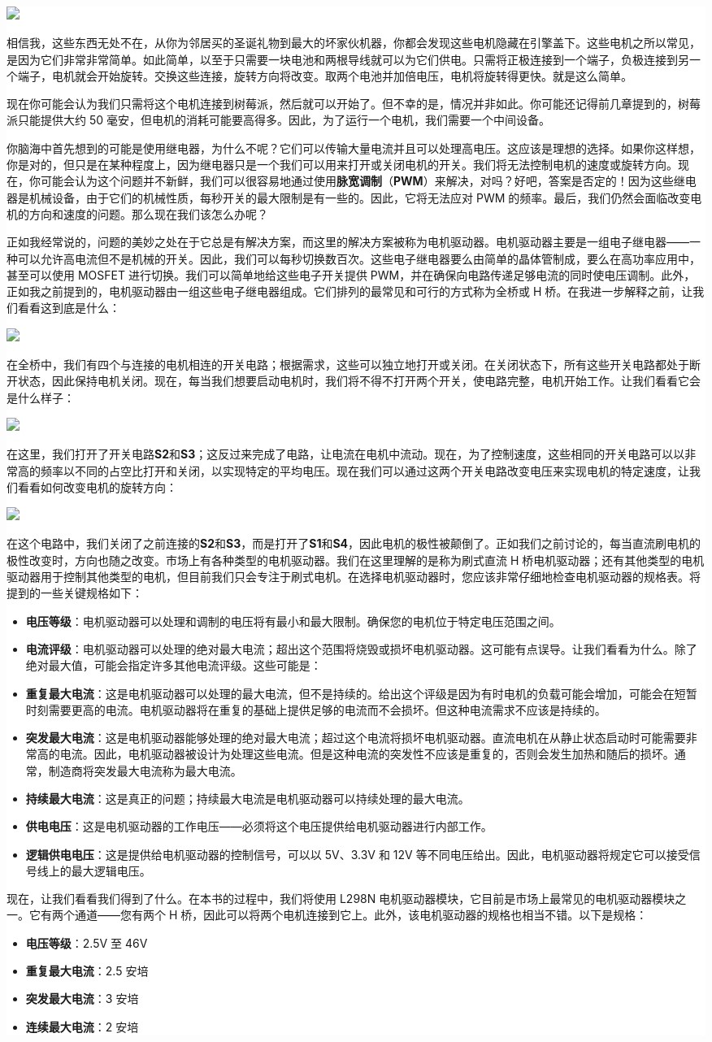 ![](https://github.com/OpenDocCN/freelearn-python-zh/raw/master/docs/gtst-py-iot/img/26c23b65-5462-4425-8a43-2fb80b68f11b.png)

相信我，这些东西无处不在，从你为邻居买的圣诞礼物到最大的坏家伙机器，你都会发现这些电机隐藏在引擎盖下。这些电机之所以常见，是因为它们非常非常简单。如此简单，以至于只需要一块电池和两根导线就可以为它们供电。只需将正极连接到一个端子，负极连接到另一个端子，电机就会开始旋转。交换这些连接，旋转方向将改变。取两个电池并加倍电压，电机将旋转得更快。就是这么简单。

现在你可能会认为我们只需将这个电机连接到树莓派，然后就可以开始了。但不幸的是，情况并非如此。你可能还记得前几章提到的，树莓派只能提供大约 50 毫安，但电机的消耗可能要高得多。因此，为了运行一个电机，我们需要一个中间设备。

你脑海中首先想到的可能是使用继电器，为什么不呢？它们可以传输大量电流并且可以处理高电压。这应该是理想的选择。如果你这样想，你是对的，但只是在某种程度上，因为继电器只是一个我们可以用来打开或关闭电机的开关。我们将无法控制电机的速度或旋转方向。现在，你可能会认为这个问题并不新鲜，我们可以很容易地通过使用**脉宽调制**（**PWM**）来解决，对吗？好吧，答案是否定的！因为这些继电器是机械设备，由于它们的机械性质，每秒开关的最大限制是有一些的。因此，它将无法应对 PWM 的频率。最后，我们仍然会面临改变电机的方向和速度的问题。那么现在我们该怎么办呢？

正如我经常说的，问题的美妙之处在于它总是有解决方案，而这里的解决方案被称为电机驱动器。电机驱动器主要是一组电子继电器——一种可以允许高电流但不是机械的开关。因此，我们可以每秒切换数百次。这些电子继电器要么由简单的晶体管制成，要么在高功率应用中，甚至可以使用 MOSFET 进行切换。我们可以简单地给这些电子开关提供 PWM，并在确保向电路传递足够电流的同时使电压调制。此外，正如我之前提到的，电机驱动器由一组这些电子继电器组成。它们排列的最常见和可行的方式称为全桥或 H 桥。在我进一步解释之前，让我们看看这到底是什么：

![](https://github.com/OpenDocCN/freelearn-python-zh/raw/master/docs/gtst-py-iot/img/cb5f143f-da6d-42e1-b00c-d9002026ffdf.png)

在全桥中，我们有四个与连接的电机相连的开关电路；根据需求，这些可以独立地打开或关闭。在关闭状态下，所有这些开关电路都处于断开状态，因此保持电机关闭。现在，每当我们想要启动电机时，我们将不得不打开两个开关，使电路完整，电机开始工作。让我们看看它会是什么样子：

![](https://github.com/OpenDocCN/freelearn-python-zh/raw/master/docs/gtst-py-iot/img/c3062e8b-6130-4808-8472-9261adebbef7.png)

在这里，我们打开了开关电路**S2**和**S3**；这反过来完成了电路，让电流在电机中流动。现在，为了控制速度，这些相同的开关电路可以以非常高的频率以不同的占空比打开和关闭，以实现特定的平均电压。现在我们可以通过这两个开关电路改变电压来实现电机的特定速度，让我们看看如何改变电机的旋转方向：

![](https://github.com/OpenDocCN/freelearn-python-zh/raw/master/docs/gtst-py-iot/img/d153e5f3-0d5d-42d7-91c9-32884022816a.png)

在这个电路中，我们关闭了之前连接的**S2**和**S3**，而是打开了**S1**和**S4**，因此电机的极性被颠倒了。正如我们之前讨论的，每当直流刷电机的极性改变时，方向也随之改变。市场上有各种类型的电机驱动器。我们在这里理解的是称为刷式直流 H 桥电机驱动器；还有其他类型的电机驱动器用于控制其他类型的电机，但目前我们只会专注于刷式电机。在选择电机驱动器时，您应该非常仔细地检查电机驱动器的规格表。将提到的一些关键规格如下：

+   **电压等级**：电机驱动器可以处理和调制的电压将有最小和最大限制。确保您的电机位于特定电压范围之间。

+   **电流评级**：电机驱动器可以处理的绝对最大电流；超出这个范围将烧毁或损坏电机驱动器。这可能有点误导。让我们看看为什么。除了绝对最大值，可能会指定许多其他电流评级。这些可能是：

+   **重复最大电流**：这是电机驱动器可以处理的最大电流，但不是持续的。给出这个评级是因为有时电机的负载可能会增加，可能会在短暂时刻需要更高的电流。电机驱动器将在重复的基础上提供足够的电流而不会损坏。但这种电流需求不应该是持续的。

+   **突发最大电流**：这是电机驱动器能够处理的绝对最大电流；超过这个电流将损坏电机驱动器。直流电机在从静止状态启动时可能需要非常高的电流。因此，电机驱动器被设计为处理这些电流。但是这种电流的突发性不应该是重复的，否则会发生加热和随后的损坏。通常，制造商将突发最大电流称为最大电流。

+   **持续最大电流**：这是真正的问题；持续最大电流是电机驱动器可以持续处理的最大电流。

+   **供电电压**：这是电机驱动器的工作电压——必须将这个电压提供给电机驱动器进行内部工作。

+   **逻辑供电电压**：这是提供给电机驱动器的控制信号，可以以 5V、3.3V 和 12V 等不同电压给出。因此，电机驱动器将规定它可以接受信号线上的最大逻辑电压。

现在，让我们看看我们得到了什么。在本书的过程中，我们将使用 L298N 电机驱动器模块，它目前是市场上最常见的电机驱动器模块之一。它有两个通道——您有两个 H 桥，因此可以将两个电机连接到它上。此外，该电机驱动器的规格也相当不错。以下是规格：

+   **电压等级**：2.5V 至 46V

+   **重复最大电流**：2.5 安培

+   **突发最大电流**：3 安培

+   **连续最大电流**：2 安培

